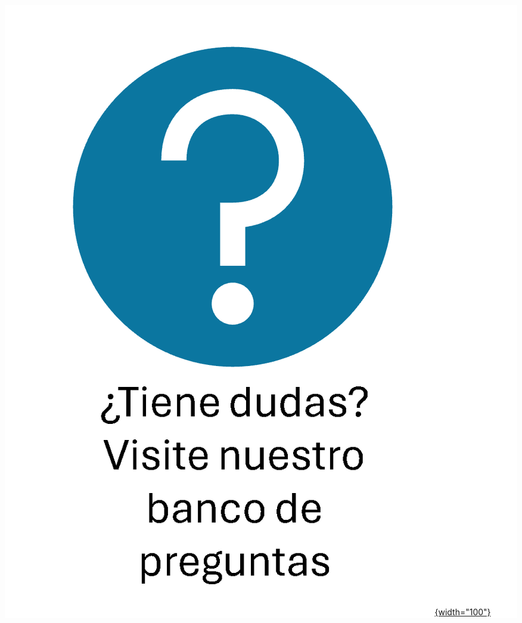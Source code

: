 <center>

[![](fig/dudas.png){width="100"}](https://epiverse-trace.github.io/epiverse-trace/Error_bank.html)
